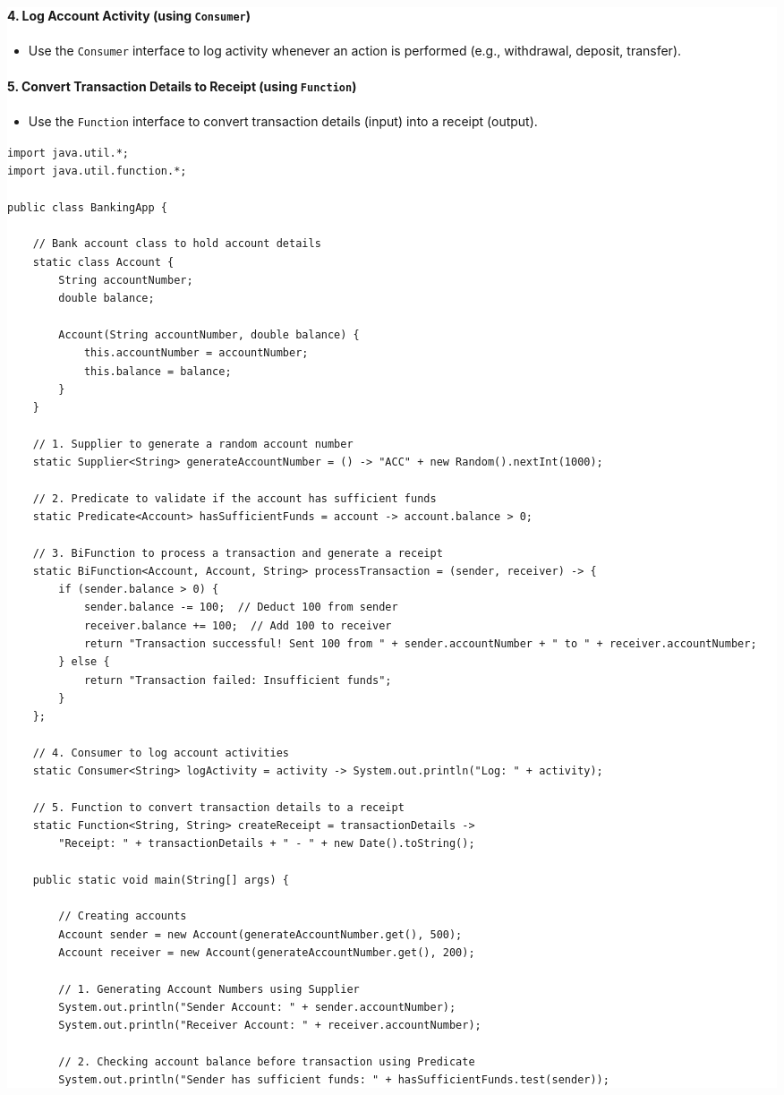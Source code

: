 
#### 4. **Log Account Activity** (using `Consumer`)

- Use the `Consumer` interface to log activity whenever an action is performed (e.g., withdrawal, deposit, transfer).
    

#### 5. **Convert Transaction Details to Receipt** (using `Function`)

- Use the `Function` interface to convert transaction details (input) into a receipt (output).

```
import java.util.*;
import java.util.function.*;

public class BankingApp {

    // Bank account class to hold account details
    static class Account {
        String accountNumber;
        double balance;

        Account(String accountNumber, double balance) {
            this.accountNumber = accountNumber;
            this.balance = balance;
        }
    }

    // 1. Supplier to generate a random account number
    static Supplier<String> generateAccountNumber = () -> "ACC" + new Random().nextInt(1000);

    // 2. Predicate to validate if the account has sufficient funds
    static Predicate<Account> hasSufficientFunds = account -> account.balance > 0;

    // 3. BiFunction to process a transaction and generate a receipt
    static BiFunction<Account, Account, String> processTransaction = (sender, receiver) -> {
        if (sender.balance > 0) {
            sender.balance -= 100;  // Deduct 100 from sender
            receiver.balance += 100;  // Add 100 to receiver
            return "Transaction successful! Sent 100 from " + sender.accountNumber + " to " + receiver.accountNumber;
        } else {
            return "Transaction failed: Insufficient funds";
        }
    };

    // 4. Consumer to log account activities
    static Consumer<String> logActivity = activity -> System.out.println("Log: " + activity);

    // 5. Function to convert transaction details to a receipt
    static Function<String, String> createReceipt = transactionDetails -> 
        "Receipt: " + transactionDetails + " - " + new Date().toString();

    public static void main(String[] args) {

        // Creating accounts
        Account sender = new Account(generateAccountNumber.get(), 500);
        Account receiver = new Account(generateAccountNumber.get(), 200);

        // 1. Generating Account Numbers using Supplier
        System.out.println("Sender Account: " + sender.accountNumber);
        System.out.println("Receiver Account: " + receiver.accountNumber);

        // 2. Checking account balance before transaction using Predicate
        System.out.println("Sender has sufficient funds: " + hasSufficientFunds.test(sender));
```